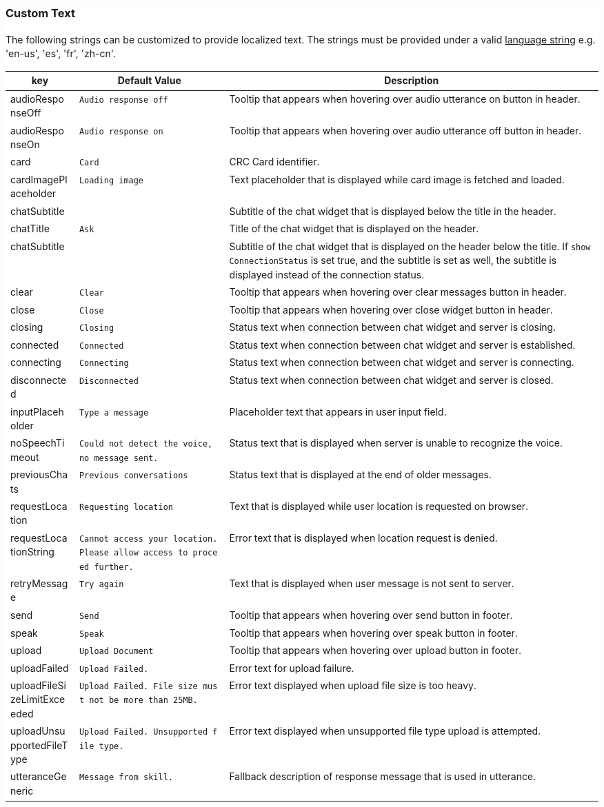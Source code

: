 ### Custom Text
The following strings can be customized to provide localized text. The strings must be provided under a valid [language string](https://www.science.co.il/language/Locale-codes.php) e.g. 'en-us', 'es', 'fr', 'zh-cn'.

| key | Default Value | Description |
| ------ | ------ | ------ |
| audioResponseOff | `Audio response off` | Tooltip that appears when hovering over audio utterance on button in header. |
| audioResponseOn | `Audio response on` | Tooltip that appears when hovering over audio utterance off button in header. |
| card | `Card` | CRC Card identifier. |
| cardImagePlaceholder | `Loading image` | Text placeholder that is displayed while card image is fetched and loaded. |
| chatSubtitle | | Subtitle of the chat widget that is displayed below the title in the header. |
| chatTitle | `Ask` | Title of the chat widget that is displayed on the header.  |
| chatSubtitle || Subtitle of the chat widget that is displayed on the header below the title. If `showConnectionStatus` is set true, and the subtitle is set as well, the subtitle is displayed instead of the connection status. |
| clear | `Clear` | Tooltip that appears when hovering over clear messages button in header. |
| close | `Close` | Tooltip that appears when hovering over close widget button in header. |
| closing | `Closing` | Status text when connection between chat widget and server is closing. |
| connected | `Connected` | Status text when connection between chat widget and server is established. |
| connecting | `Connecting` | Status text when connection between chat widget and server is connecting. |
| disconnected | `Disconnected` | Status text when connection between chat widget and server is closed. |
| inputPlaceholder | `Type a message` | Placeholder text that appears in user input field. |
| noSpeechTimeout | `Could not detect the voice, no message sent.` | Status text that is displayed when server is unable to recognize the voice. |
| previousChats | `Previous conversations` | Status text that is displayed at the end of older messages. |
| requestLocation | `Requesting location` | Text that is displayed while user location is requested on browser. |
| requestLocationString | `Cannot access your location. Please allow access to proceed further.` | Error text that is displayed when location request is denied. |
| retryMessage | `Try again` | Text that is displayed when user message is not sent to server. |
| send | `Send` | Tooltip that appears when hovering over send button in footer. |
| speak | `Speak` | Tooltip that appears when hovering over speak button in footer. |
| upload | `Upload Document` | Tooltip that appears when hovering over upload button in footer. |
| uploadFailed | `Upload Failed.` | Error text for upload failure. |
| uploadFileSizeLimitExceeded | `Upload Failed. File size must not be more than 25MB.` | Error text displayed when upload file size is too heavy. |
| uploadUnsupportedFileType | `Upload Failed. Unsupported file type.` | Error text displayed when unsupported file type upload is attempted. |
| utteranceGeneric | `Message from skill.` | Fallback description of response message that is used in utterance. |
